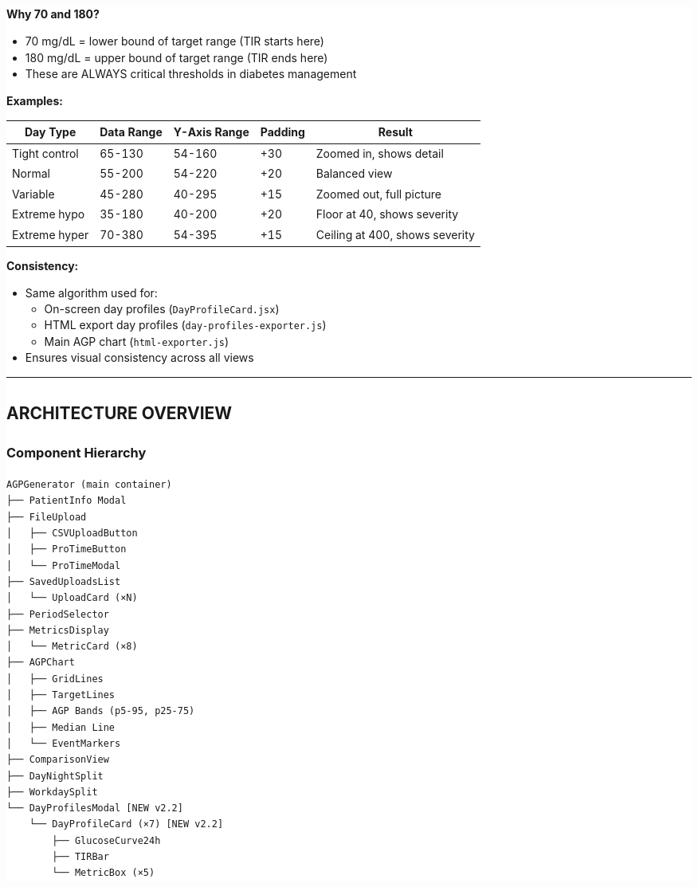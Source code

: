 **Why 70 and 180?**
- 70 mg/dL = lower bound of target range (TIR starts here)
- 180 mg/dL = upper bound of target range (TIR ends here)
- These are ALWAYS critical thresholds in diabetes management

**Examples:**

| Day Type | Data Range | Y-Axis Range | Padding | Result |
|----------|------------|--------------|---------|--------|
| Tight control | 65-130 | 54-160 | +30 | Zoomed in, shows detail |
| Normal | 55-200 | 54-220 | +20 | Balanced view |
| Variable | 45-280 | 40-295 | +15 | Zoomed out, full picture |
| Extreme hypo | 35-180 | 40-200 | +20 | Floor at 40, shows severity |
| Extreme hyper | 70-380 | 54-395 | +15 | Ceiling at 400, shows severity |

**Consistency:**
- Same algorithm used for:
  - On-screen day profiles (`DayProfileCard.jsx`)
  - HTML export day profiles (`day-profiles-exporter.js`)
  - Main AGP chart (`html-exporter.js`)
- Ensures visual consistency across all views

---

## ARCHITECTURE OVERVIEW

### Component Hierarchy

```
AGPGenerator (main container)
├── PatientInfo Modal
├── FileUpload
│   ├── CSVUploadButton
│   ├── ProTimeButton
│   └── ProTimeModal
├── SavedUploadsList
│   └── UploadCard (×N)
├── PeriodSelector
├── MetricsDisplay
│   └── MetricCard (×8)
├── AGPChart
│   ├── GridLines
│   ├── TargetLines
│   ├── AGP Bands (p5-95, p25-75)
│   ├── Median Line
│   └── EventMarkers
├── ComparisonView
├── DayNightSplit
├── WorkdaySplit
└── DayProfilesModal [NEW v2.2]
    └── DayProfileCard (×7) [NEW v2.2]
        ├── GlucoseCurve24h
        ├── TIRBar
        └── MetricBox (×5)
```
